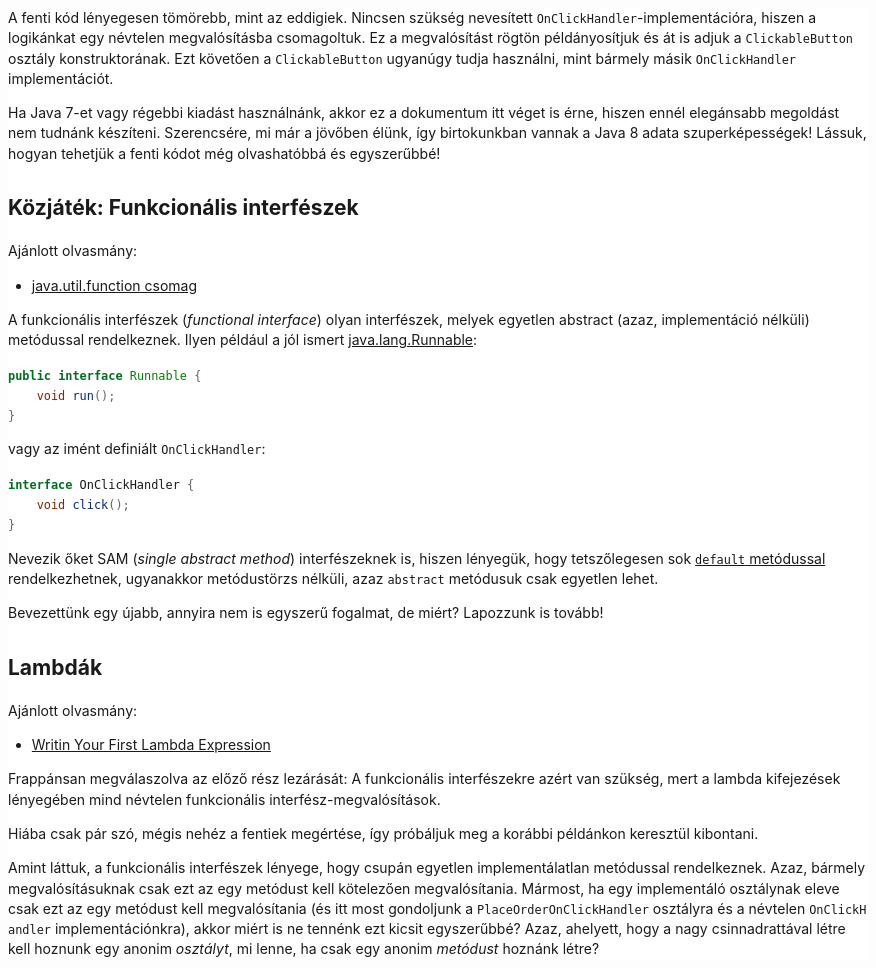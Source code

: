 A fenti kód lényegesen tömörebb, mint az eddigiek. Nincsen szükség nevesített `OnClickHandler`-implementációra, hiszen a logikánkat egy névtelen megvalósításba csomagoltuk. Ez a megvalósítást rögtön példányosítjuk és át is adjuk a `ClickableButton` osztály konstruktorának. Ezt követően a `ClickableButton` ugyanúgy tudja használni, mint bármely másik `OnClickHandler` implementációt.

Ha Java 7-et vagy régebbi kiadást használnánk, akkor ez a dokumentum itt véget is érne, hiszen ennél elegánsabb megoldást nem tudnánk készíteni. Szerencsére, mi már a jövőben élünk, így birtokunkban vannak a Java 8 adata szuperképességek! Lássuk, hogyan tehetjük a fenti kódot még olvashatóbbá és egyszerűbbé!

## Közjáték: Funkcionális interfészek

Ajánlott olvasmány:
* [java.util.function csomag](https://docs.oracle.com/en/java/javase/24/docs/api/java.base/java/util/function/package-summary.html)

A funkcionális interfészek (*functional interface*) olyan interfészek, melyek egyetlen abstract (azaz, implementáció nélküli) metódussal rendelkeznek. Ilyen például a jól ismert [java.lang.Runnable](https://docs.oracle.com/javase/8/docs/api/java/lang/Runnable.html):

```Java
public interface Runnable {
    void run();
}
```

vagy az imént definiált `OnClickHandler`:

```Java
interface OnClickHandler {
    void click();
}
```

Nevezik őket SAM (*single abstract method*) interfészeknek is, hiszen lényegük, hogy tetszőlegesen sok [`default` metódussal](https://docs.oracle.com/javase/tutorial/java/IandI/defaultmethods.html) rendelkezhetnek, ugyanakkor metódustörzs nélküli, azaz `abstract` metódusuk csak egyetlen lehet.

Bevezettünk egy újabb, annyira nem is egyszerű fogalmat, de miért? Lapozzunk is tovább!

## Lambdák

Ajánlott olvasmány:
* [Writin Your First Lambda Expression](https://dev.java/learn/lambdas/first-lambdas/)

Frappánsan megválaszolva az előző rész lezárását: A funkcionális interfészekre azért van szükség, mert a lambda kifejezések lényegében mind névtelen funkcionális interfész-megvalósítások.

Hiába csak pár szó, mégis nehéz a fentiek megértése, így próbáljuk meg a korábbi példánkon keresztül kibontani.

Amint láttuk, a funkcionális interfészek lényege, hogy csupán egyetlen implementálatlan metódussal rendelkeznek. Azaz, bármely megvalósításuknak csak ezt az egy metódust kell kötelezően megvalósítania. Mármost, ha egy implementáló osztálynak eleve csak ezt az egy metódust kell megvalósítania (és itt most gondoljunk a `PlaceOrderOnClickHandler` osztályra és a névtelen `OnClickHandler` implementációnkra), akkor miért is ne tennénk ezt kicsit egyszerűbbé? Azaz, ahelyett, hogy a nagy csinnadrattával létre kell hoznunk egy anonim *osztályt*, mi lenne, ha csak egy anonim *metódust* hoznánk létre?
